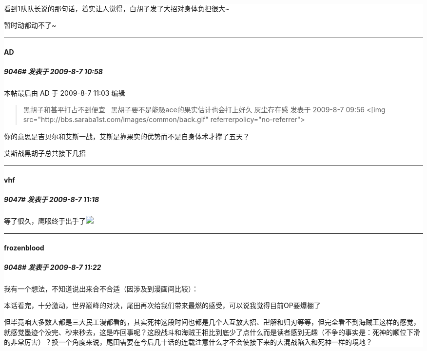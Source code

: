 


看到1队队长说的那句话，着实让人觉得，白胡子发了大招对身体负担很大~

暂时动都动不了~







-----

####  AD  
##### 9046#       发表于 2009-8-7 10:58



 本帖最后由 AD 于 2009-8-7 11:03 编辑 
<blockquote>黑胡子和甚平打占不到便宜   黑胡子要不是能吸ace的果实估计也会打上好久
灰尘存在感 发表于 2009-8-7 09:56 <[img src="http://bbs.saraba1st.com/images/common/back.gif" referrerpolicy="no-referrer"></blockquote>

你的意思是吉贝尔和艾斯一战，艾斯是靠果实的优势而不是自身体术才撑了五天？


艾斯战黑胡子总共接下几招







-----

####  vhf  
##### 9047#       发表于 2009-8-7 11:18




等了很久，鹰眼终于出手了<img src="https://static.saraba1st.com/image/smiley/face/178.gif" referrerpolicy="no-referrer">







-----

####  frozenblood  
##### 9048#       发表于 2009-8-7 11:22




我有一个想法，不知道说出来合不合适（因涉及到漫画间比较）：

本话看完，十分激动，世界巅峰的对决，尾田再次给我们带来最燃的感受，可以说我觉得目前OP要爆棚了


但毕竟咱大多数人都是三大民工漫都看的，其实死神这段时间也都是几个人互放大招、卍解和归刃等等，但完全看不到海贼王这样的感觉，就感觉墨迹个没完、秒来秒去，这是咋回事呢？这段战斗和海贼王相比到底少了点什么而是读者感到无趣（不争的事实是：死神的顺位下滑的非常厉害）？换一个角度来说，尾田需要在今后几十话的连载注意什么才不会使接下来的大混战陷入和死神一样的境地？
